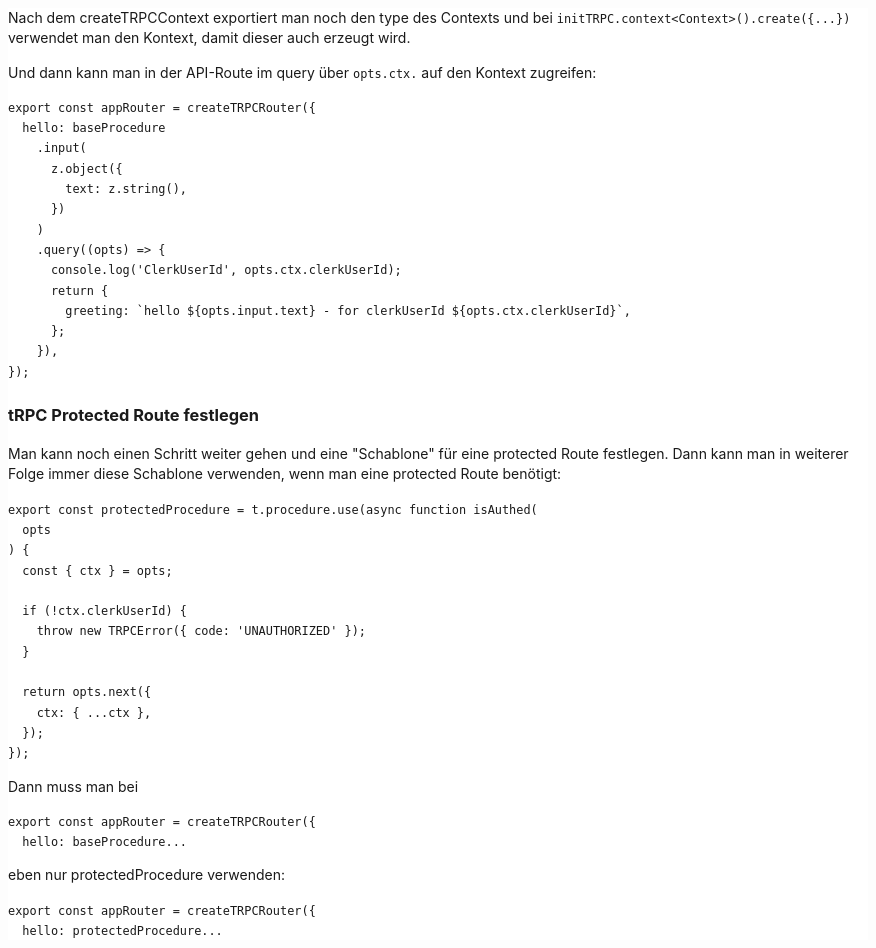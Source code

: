 Nach dem createTRPCContext exportiert man noch den type des Contexts und bei `initTRPC.context<Context>().create({...})` verwendet man den Kontext, damit dieser auch erzeugt wird.

Und dann kann man in der API-Route im query über `opts.ctx.` auf den Kontext zugreifen:

```
export const appRouter = createTRPCRouter({
  hello: baseProcedure
    .input(
      z.object({
        text: z.string(),
      })
    )
    .query((opts) => {
      console.log('ClerkUserId', opts.ctx.clerkUserId);
      return {
        greeting: `hello ${opts.input.text} - for clerkUserId ${opts.ctx.clerkUserId}`,
      };
    }),
});
```

### tRPC Protected Route festlegen

Man kann noch einen Schritt weiter gehen und eine "Schablone" für eine protected Route festlegen. Dann kann man in weiterer Folge immer diese Schablone verwenden, wenn man eine protected Route benötigt:

```
export const protectedProcedure = t.procedure.use(async function isAuthed(
  opts
) {
  const { ctx } = opts;

  if (!ctx.clerkUserId) {
    throw new TRPCError({ code: 'UNAUTHORIZED' });
  }

  return opts.next({
    ctx: { ...ctx },
  });
});
```

Dann muss man bei

```
export const appRouter = createTRPCRouter({
  hello: baseProcedure...
```

eben nur protectedProcedure verwenden:

```
export const appRouter = createTRPCRouter({
  hello: protectedProcedure...
```
